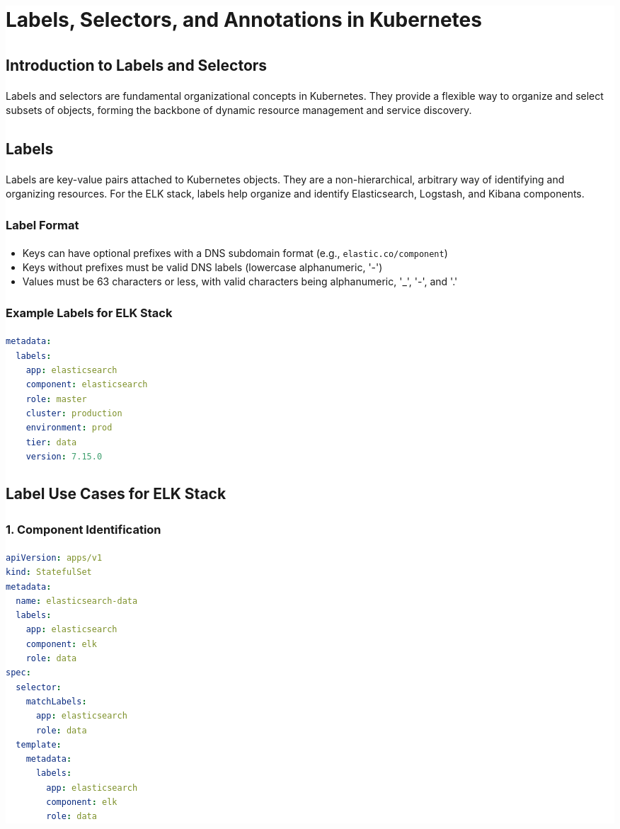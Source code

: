 # Labels, Selectors, and Annotations in Kubernetes

## Introduction to Labels and Selectors

Labels and selectors are fundamental organizational concepts in Kubernetes. They provide a flexible way to organize and select subsets of objects, forming the backbone of dynamic resource management and service discovery.

## Labels

Labels are key-value pairs attached to Kubernetes objects. They are a non-hierarchical, arbitrary way of identifying and organizing resources. For the ELK stack, labels help organize and identify Elasticsearch, Logstash, and Kibana components.

### Label Format

- Keys can have optional prefixes with a DNS subdomain format (e.g., `elastic.co/component`)
- Keys without prefixes must be valid DNS labels (lowercase alphanumeric, '-')
- Values must be 63 characters or less, with valid characters being alphanumeric, '_', '-', and '.'

### Example Labels for ELK Stack

```yaml
metadata:
  labels:
    app: elasticsearch
    component: elasticsearch
    role: master
    cluster: production
    environment: prod
    tier: data
    version: 7.15.0
```

## Label Use Cases for ELK Stack

### 1. Component Identification

```yaml
apiVersion: apps/v1
kind: StatefulSet
metadata:
  name: elasticsearch-data
  labels:
    app: elasticsearch
    component: elk
    role: data
spec:
  selector:
    matchLabels:
      app: elasticsearch
      role: data
  template:
    metadata:
      labels:
        app: elasticsearch
        component: elk
        role: data
```
